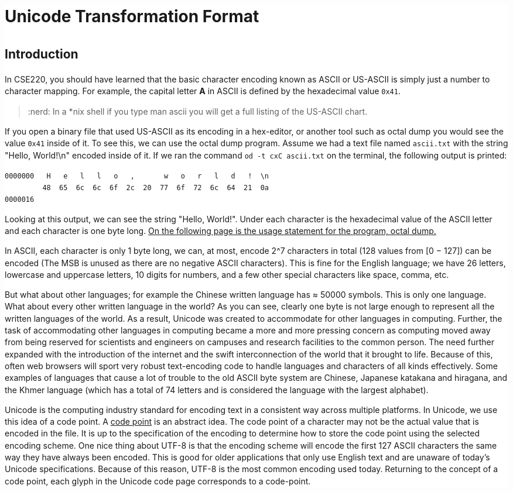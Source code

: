 # Unicode Transformation Format
## Introduction
In CSE220, you should have learned that the basic character encoding known as ASCII or US-ASCII is simply just a number to character mapping.
For example, the capital letter **A** in ASCII is defined by the hexadecimal value `0x41`.

> :nerd: In a *nix shell if you type man ascii you will get a full listing of
the US-ASCII chart.

If you open a binary file that used US-ASCII as its encoding in a hex-editor,
or another tool such as octal dump you would see the value `0x41` inside of it.
To see this, we can use the octal dump program.
Assume we had a text file named `ascii.txt` with the string "Hello, World!\n" encoded inside of it.
If we ran the command `od -t cxC ascii.txt` on the terminal, the following output is printed:

```
0000000   H   e   l   l   o   ,       w   o   r   l   d   !  \n
         48  65  6c  6c  6f  2c  20  77  6f  72  6c  64  21  0a
0000016
```
Looking at this output, we can see the string "Hello, World!".
Under each character is the hexadecimal value of the ASCII letter and each character is one byte long.
[On the following page is the usage statement for the program, octal dump.](http://man7.org/linux/man-pages/man1/od.1.html)

In ASCII, each character is only 1 byte long, we can, at most, encode 2^7 characters in total (128 values from [0 − 127]) can be encoded (The MSB is unused as there are no negative ASCII characters).
This is fine for the English language; we have 26 letters, lowercase and uppercase letters, 10 digits for numbers, and a few other special characters like space, comma, etc.

But what about other languages; for example the Chinese written language has ≈ 50000 symbols.
This is only one language.
What about every other written language in the world? As you can see, clearly one byte is not large enough to represent all the written languages of the world.
As a result, Unicode was created to accommodate for other languages in computing.
Further, the task of accommodating other languages in computing became a more and more pressing concern as computing moved away from being reserved for scientists and engineers on campuses and research facilities to the common person.
The need further expanded with the introduction of the internet and the swift interconnection of the world that it brought to life.
Because of this, often web browsers will sport very robust text-encoding code to handle languages and characters of all kinds effectively.
Some examples of languages that cause a lot of trouble to the old ASCII byte system are Chinese, Japanese katakana and hiragana, and the Khmer language (which has a total of 74 letters and is considered the language with the largest alphabet).

Unicode is the computing industry standard for encoding text in a consistent way across multiple platforms.
In Unicode, we use this idea of a code point.
A [code point](http://en.wikipedia.org/wiki/Code_point) is an abstract idea.
The code point of a character may not be the actual value that is encoded in the file.
It is up to the specification of the encoding to determine how to store the code point using the selected encoding scheme.
One nice thing about UTF-8 is that the encoding scheme will encode the first 127 ASCII characters the same way they have always been encoded.
This is good for older applications that only use English text and are unaware of today’s Unicode specifications.
Because of this reason, UTF-8 is the most common encoding used today.
Returning to the concept of a code point, each glyph in the Unicode code page corresponds to a code-point.
